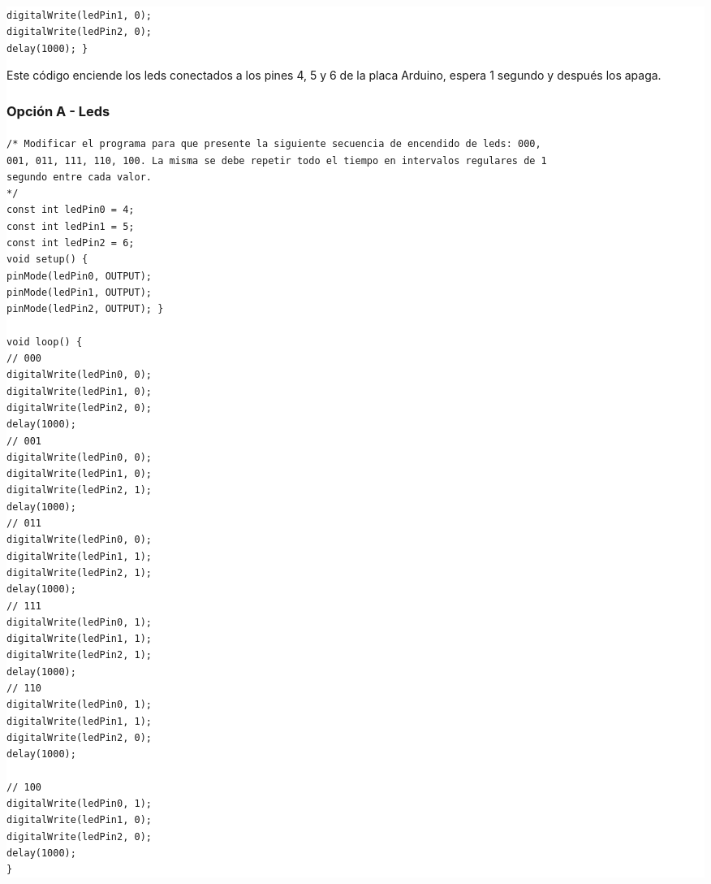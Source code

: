 ```arduino
digitalWrite(ledPin1, 0); 
digitalWrite(ledPin2, 0); 
delay(1000); }
```

Este código enciende los leds conectados a los pines 4, 5 y 6 de la placa Arduino, espera 1 segundo y después los apaga.

### Opción A - Leds

```arduino
/* Modificar el programa para que presente la siguiente secuencia de encendido de leds: 000, 
001, 011, 111, 110, 100. La misma se debe repetir todo el tiempo en intervalos regulares de 1 
segundo entre cada valor. 
*/
const int ledPin0 = 4; 
const int ledPin1 = 5; 
const int ledPin2 = 6; 
void setup() { 
pinMode(ledPin0, OUTPUT); 
pinMode(ledPin1, OUTPUT); 
pinMode(ledPin2, OUTPUT); }

void loop() { 
// 000
digitalWrite(ledPin0, 0); 
digitalWrite(ledPin1, 0); 
digitalWrite(ledPin2, 0); 
delay(1000);
// 001
digitalWrite(ledPin0, 0); 
digitalWrite(ledPin1, 0); 
digitalWrite(ledPin2, 1); 
delay(1000); 
// 011
digitalWrite(ledPin0, 0); 
digitalWrite(ledPin1, 1); 
digitalWrite(ledPin2, 1); 
delay(1000); 
// 111
digitalWrite(ledPin0, 1); 
digitalWrite(ledPin1, 1); 
digitalWrite(ledPin2, 1); 
delay(1000); 
// 110
digitalWrite(ledPin0, 1);
digitalWrite(ledPin1, 1);
digitalWrite(ledPin2, 0);
delay(1000);

// 100
digitalWrite(ledPin0, 1); 
digitalWrite(ledPin1, 0); 
digitalWrite(ledPin2, 0); 
delay(1000); 
}
```
